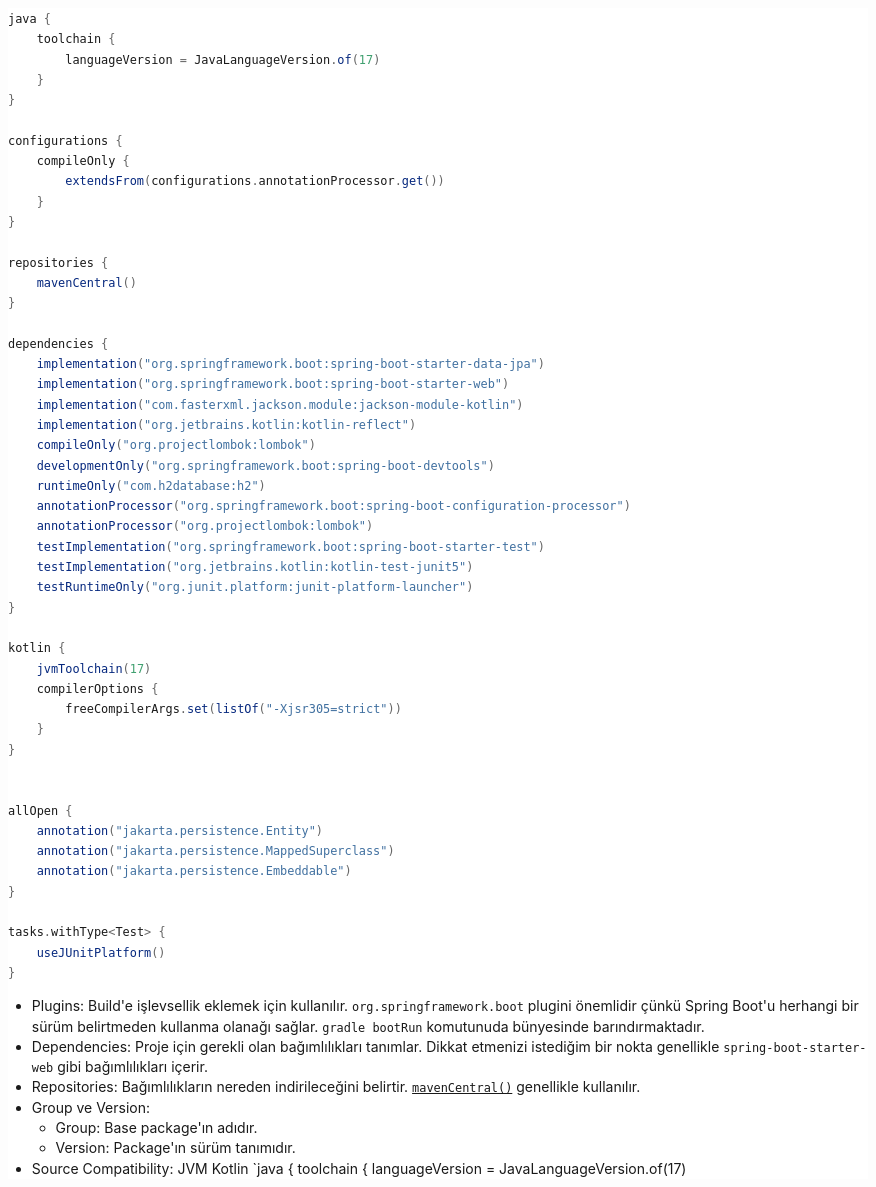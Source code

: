 ```gradle
java {
	toolchain {
		languageVersion = JavaLanguageVersion.of(17)
	}
}

configurations {
	compileOnly {
		extendsFrom(configurations.annotationProcessor.get())
	}
}

repositories {
	mavenCentral()
}

dependencies {
	implementation("org.springframework.boot:spring-boot-starter-data-jpa")
	implementation("org.springframework.boot:spring-boot-starter-web")
	implementation("com.fasterxml.jackson.module:jackson-module-kotlin")
	implementation("org.jetbrains.kotlin:kotlin-reflect")
	compileOnly("org.projectlombok:lombok")
	developmentOnly("org.springframework.boot:spring-boot-devtools")
	runtimeOnly("com.h2database:h2")
	annotationProcessor("org.springframework.boot:spring-boot-configuration-processor")
	annotationProcessor("org.projectlombok:lombok")
	testImplementation("org.springframework.boot:spring-boot-starter-test")
	testImplementation("org.jetbrains.kotlin:kotlin-test-junit5")
	testRuntimeOnly("org.junit.platform:junit-platform-launcher")
}

kotlin {
    jvmToolchain(17)
    compilerOptions {
        freeCompilerArgs.set(listOf("-Xjsr305=strict"))
    }
}


allOpen {
	annotation("jakarta.persistence.Entity")
	annotation("jakarta.persistence.MappedSuperclass")
	annotation("jakarta.persistence.Embeddable")
}

tasks.withType<Test> {
	useJUnitPlatform()
}

```
- Plugins: Build'e işlevsellik eklemek için kullanılır. `org.springframework.boot` plugini önemlidir çünkü Spring Boot'u herhangi bir sürüm belirtmeden kullanma olanağı sağlar. `gradle bootRun` komutunuda bünyesinde barındırmaktadır.
- Dependencies: Proje için gerekli olan bağımlılıkları tanımlar. Dikkat etmenizi istediğim bir nokta genellikle `spring-boot-starter-web` gibi bağımlılıkları içerir.
- Repositories: Bağımlılıkların nereden indirileceğini belirtir. [`mavenCentral()`](https://mvnrepository.com/repos/central) genellikle kullanılır.
- Group ve Version: 
  - Group: Base package'ın adıdır.
  - Version: Package'ın sürüm tanımıdır.
- Source Compatibility: JVM Kotlin `java {
  toolchain {
  languageVersion = JavaLanguageVersion.of(17)
